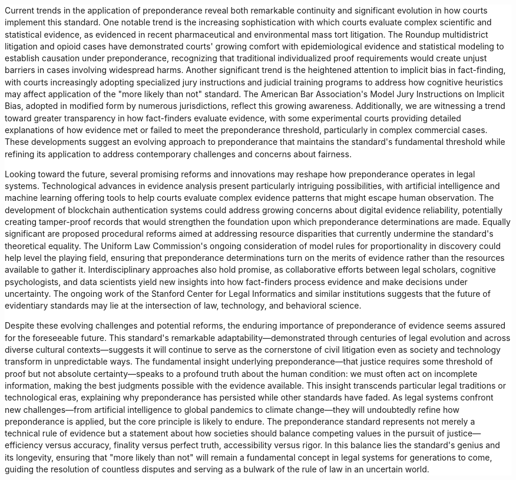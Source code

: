 Current trends in the application of preponderance reveal both remarkable continuity and significant evolution in how courts implement this standard. One notable trend is the increasing sophistication with which courts evaluate complex scientific and statistical evidence, as evidenced in recent pharmaceutical and environmental mass tort litigation. The Roundup multidistrict litigation and opioid cases have demonstrated courts' growing comfort with epidemiological evidence and statistical modeling to establish causation under preponderance, recognizing that traditional individualized proof requirements would create unjust barriers in cases involving widespread harms. Another significant trend is the heightened attention to implicit bias in fact-finding, with courts increasingly adopting specialized jury instructions and judicial training programs to address how cognitive heuristics may affect application of the "more likely than not" standard. The American Bar Association's Model Jury Instructions on Implicit Bias, adopted in modified form by numerous jurisdictions, reflect this growing awareness. Additionally, we are witnessing a trend toward greater transparency in how fact-finders evaluate evidence, with some experimental courts providing detailed explanations of how evidence met or failed to meet the preponderance threshold, particularly in complex commercial cases. These developments suggest an evolving approach to preponderance that maintains the standard's fundamental threshold while refining its application to address contemporary challenges and concerns about fairness.

Looking toward the future, several promising reforms and innovations may reshape how preponderance operates in legal systems. Technological advances in evidence analysis present particularly intriguing possibilities, with artificial intelligence and machine learning offering tools to help courts evaluate complex evidence patterns that might escape human observation. The development of blockchain authentication systems could address growing concerns about digital evidence reliability, potentially creating tamper-proof records that would strengthen the foundation upon which preponderance determinations are made. Equally significant are proposed procedural reforms aimed at addressing resource disparities that currently undermine the standard's theoretical equality. The Uniform Law Commission's ongoing consideration of model rules for proportionality in discovery could help level the playing field, ensuring that preponderance determinations turn on the merits of evidence rather than the resources available to gather it. Interdisciplinary approaches also hold promise, as collaborative efforts between legal scholars, cognitive psychologists, and data scientists yield new insights into how fact-finders process evidence and make decisions under uncertainty. The ongoing work of the Stanford Center for Legal Informatics and similar institutions suggests that the future of evidentiary standards may lie at the intersection of law, technology, and behavioral science.

Despite these evolving challenges and potential reforms, the enduring importance of preponderance of evidence seems assured for the foreseeable future. This standard's remarkable adaptability—demonstrated through centuries of legal evolution and across diverse cultural contexts—suggests it will continue to serve as the cornerstone of civil litigation even as society and technology transform in unpredictable ways. The fundamental insight underlying preponderance—that justice requires some threshold of proof but not absolute certainty—speaks to a profound truth about the human condition: we must often act on incomplete information, making the best judgments possible with the evidence available. This insight transcends particular legal traditions or technological eras, explaining why preponderance has persisted while other standards have faded. As legal systems confront new challenges—from artificial intelligence to global pandemics to climate change—they will undoubtedly refine how preponderance is applied, but the core principle is likely to endure. The preponderance standard represents not merely a technical rule of evidence but a statement about how societies should balance competing values in the pursuit of justice—efficiency versus accuracy, finality versus perfect truth, accessibility versus rigor. In this balance lies the standard's genius and its longevity, ensuring that "more likely than not" will remain a fundamental concept in legal systems for generations to come, guiding the resolution of countless disputes and serving as a bulwark of the rule of law in an uncertain world.